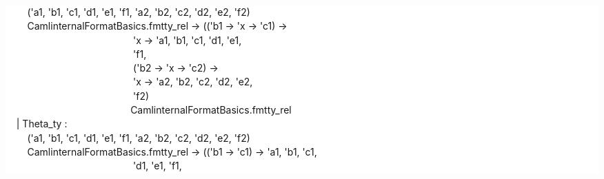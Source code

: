 &nbsp;&nbsp;&nbsp;&nbsp;&nbsp;&nbsp;&nbsp;&nbsp;(<span class="keywordsign">'</span>a1,&nbsp;<span class="keywordsign">'</span>b1,&nbsp;<span class="keywordsign">'</span>c1,&nbsp;<span class="keywordsign">'</span>d1,&nbsp;<span class="keywordsign">'</span>e1,&nbsp;<span class="keywordsign">'</span>f1,&nbsp;<span class="keywordsign">'</span>a2,&nbsp;<span class="keywordsign">'</span>b2,&nbsp;<span class="keywordsign">'</span>c2,&nbsp;<span class="keywordsign">'</span>d2,&nbsp;<span class="keywordsign">'</span>e2,&nbsp;<span class="keywordsign">'</span>f2)<br>
&nbsp;&nbsp;&nbsp;&nbsp;&nbsp;&nbsp;&nbsp;&nbsp;<span class="constructor">CamlinternalFormatBasics</span>.fmtty_rel&nbsp;<span class="keywordsign">-&gt;</span>&nbsp;((<span class="keywordsign">'</span>b1&nbsp;<span class="keywordsign">-&gt;</span>&nbsp;<span class="keywordsign">'</span>x&nbsp;<span class="keywordsign">-&gt;</span>&nbsp;<span class="keywordsign">'</span>c1)&nbsp;<span class="keywordsign">-&gt;</span><br>
&nbsp;&nbsp;&nbsp;&nbsp;&nbsp;&nbsp;&nbsp;&nbsp;&nbsp;&nbsp;&nbsp;&nbsp;&nbsp;&nbsp;&nbsp;&nbsp;&nbsp;&nbsp;&nbsp;&nbsp;&nbsp;&nbsp;&nbsp;&nbsp;&nbsp;&nbsp;&nbsp;&nbsp;&nbsp;&nbsp;&nbsp;&nbsp;&nbsp;&nbsp;&nbsp;&nbsp;&nbsp;&nbsp;&nbsp;&nbsp;&nbsp;&nbsp;&nbsp;&nbsp;&nbsp;&nbsp;&nbsp;<span class="keywordsign">'</span>x&nbsp;<span class="keywordsign">-&gt;</span>&nbsp;<span class="keywordsign">'</span>a1,&nbsp;<span class="keywordsign">'</span>b1,&nbsp;<span class="keywordsign">'</span>c1,&nbsp;<span class="keywordsign">'</span>d1,&nbsp;<span class="keywordsign">'</span>e1,<br>
&nbsp;&nbsp;&nbsp;&nbsp;&nbsp;&nbsp;&nbsp;&nbsp;&nbsp;&nbsp;&nbsp;&nbsp;&nbsp;&nbsp;&nbsp;&nbsp;&nbsp;&nbsp;&nbsp;&nbsp;&nbsp;&nbsp;&nbsp;&nbsp;&nbsp;&nbsp;&nbsp;&nbsp;&nbsp;&nbsp;&nbsp;&nbsp;&nbsp;&nbsp;&nbsp;&nbsp;&nbsp;&nbsp;&nbsp;&nbsp;&nbsp;&nbsp;&nbsp;&nbsp;&nbsp;&nbsp;&nbsp;<span class="keywordsign">'</span>f1,<br>
&nbsp;&nbsp;&nbsp;&nbsp;&nbsp;&nbsp;&nbsp;&nbsp;&nbsp;&nbsp;&nbsp;&nbsp;&nbsp;&nbsp;&nbsp;&nbsp;&nbsp;&nbsp;&nbsp;&nbsp;&nbsp;&nbsp;&nbsp;&nbsp;&nbsp;&nbsp;&nbsp;&nbsp;&nbsp;&nbsp;&nbsp;&nbsp;&nbsp;&nbsp;&nbsp;&nbsp;&nbsp;&nbsp;&nbsp;&nbsp;&nbsp;&nbsp;&nbsp;&nbsp;&nbsp;&nbsp;&nbsp;(<span class="keywordsign">'</span>b2&nbsp;<span class="keywordsign">-&gt;</span>&nbsp;<span class="keywordsign">'</span>x&nbsp;<span class="keywordsign">-&gt;</span>&nbsp;<span class="keywordsign">'</span>c2)&nbsp;<span class="keywordsign">-&gt;</span><br>
&nbsp;&nbsp;&nbsp;&nbsp;&nbsp;&nbsp;&nbsp;&nbsp;&nbsp;&nbsp;&nbsp;&nbsp;&nbsp;&nbsp;&nbsp;&nbsp;&nbsp;&nbsp;&nbsp;&nbsp;&nbsp;&nbsp;&nbsp;&nbsp;&nbsp;&nbsp;&nbsp;&nbsp;&nbsp;&nbsp;&nbsp;&nbsp;&nbsp;&nbsp;&nbsp;&nbsp;&nbsp;&nbsp;&nbsp;&nbsp;&nbsp;&nbsp;&nbsp;&nbsp;&nbsp;&nbsp;&nbsp;<span class="keywordsign">'</span>x&nbsp;<span class="keywordsign">-&gt;</span>&nbsp;<span class="keywordsign">'</span>a2,&nbsp;<span class="keywordsign">'</span>b2,&nbsp;<span class="keywordsign">'</span>c2,&nbsp;<span class="keywordsign">'</span>d2,&nbsp;<span class="keywordsign">'</span>e2,<br>
&nbsp;&nbsp;&nbsp;&nbsp;&nbsp;&nbsp;&nbsp;&nbsp;&nbsp;&nbsp;&nbsp;&nbsp;&nbsp;&nbsp;&nbsp;&nbsp;&nbsp;&nbsp;&nbsp;&nbsp;&nbsp;&nbsp;&nbsp;&nbsp;&nbsp;&nbsp;&nbsp;&nbsp;&nbsp;&nbsp;&nbsp;&nbsp;&nbsp;&nbsp;&nbsp;&nbsp;&nbsp;&nbsp;&nbsp;&nbsp;&nbsp;&nbsp;&nbsp;&nbsp;&nbsp;&nbsp;&nbsp;<span class="keywordsign">'</span>f2)<br>
&nbsp;&nbsp;&nbsp;&nbsp;&nbsp;&nbsp;&nbsp;&nbsp;&nbsp;&nbsp;&nbsp;&nbsp;&nbsp;&nbsp;&nbsp;&nbsp;&nbsp;&nbsp;&nbsp;&nbsp;&nbsp;&nbsp;&nbsp;&nbsp;&nbsp;&nbsp;&nbsp;&nbsp;&nbsp;&nbsp;&nbsp;&nbsp;&nbsp;&nbsp;&nbsp;&nbsp;&nbsp;&nbsp;&nbsp;&nbsp;&nbsp;&nbsp;&nbsp;&nbsp;&nbsp;&nbsp;<span class="constructor">CamlinternalFormatBasics</span>.fmtty_rel<br>
&nbsp;&nbsp;&nbsp;&nbsp;<span class="keywordsign">|</span>&nbsp;<span class="constructor">Theta_ty</span>&nbsp;:<br>
&nbsp;&nbsp;&nbsp;&nbsp;&nbsp;&nbsp;&nbsp;&nbsp;(<span class="keywordsign">'</span>a1,&nbsp;<span class="keywordsign">'</span>b1,&nbsp;<span class="keywordsign">'</span>c1,&nbsp;<span class="keywordsign">'</span>d1,&nbsp;<span class="keywordsign">'</span>e1,&nbsp;<span class="keywordsign">'</span>f1,&nbsp;<span class="keywordsign">'</span>a2,&nbsp;<span class="keywordsign">'</span>b2,&nbsp;<span class="keywordsign">'</span>c2,&nbsp;<span class="keywordsign">'</span>d2,&nbsp;<span class="keywordsign">'</span>e2,&nbsp;<span class="keywordsign">'</span>f2)<br>
&nbsp;&nbsp;&nbsp;&nbsp;&nbsp;&nbsp;&nbsp;&nbsp;<span class="constructor">CamlinternalFormatBasics</span>.fmtty_rel&nbsp;<span class="keywordsign">-&gt;</span>&nbsp;((<span class="keywordsign">'</span>b1&nbsp;<span class="keywordsign">-&gt;</span>&nbsp;<span class="keywordsign">'</span>c1)&nbsp;<span class="keywordsign">-&gt;</span>&nbsp;<span class="keywordsign">'</span>a1,&nbsp;<span class="keywordsign">'</span>b1,&nbsp;<span class="keywordsign">'</span>c1,<br>
&nbsp;&nbsp;&nbsp;&nbsp;&nbsp;&nbsp;&nbsp;&nbsp;&nbsp;&nbsp;&nbsp;&nbsp;&nbsp;&nbsp;&nbsp;&nbsp;&nbsp;&nbsp;&nbsp;&nbsp;&nbsp;&nbsp;&nbsp;&nbsp;&nbsp;&nbsp;&nbsp;&nbsp;&nbsp;&nbsp;&nbsp;&nbsp;&nbsp;&nbsp;&nbsp;&nbsp;&nbsp;&nbsp;&nbsp;&nbsp;&nbsp;&nbsp;&nbsp;&nbsp;&nbsp;&nbsp;&nbsp;<span class="keywordsign">'</span>d1,&nbsp;<span class="keywordsign">'</span>e1,&nbsp;<span class="keywordsign">'</span>f1,<br>